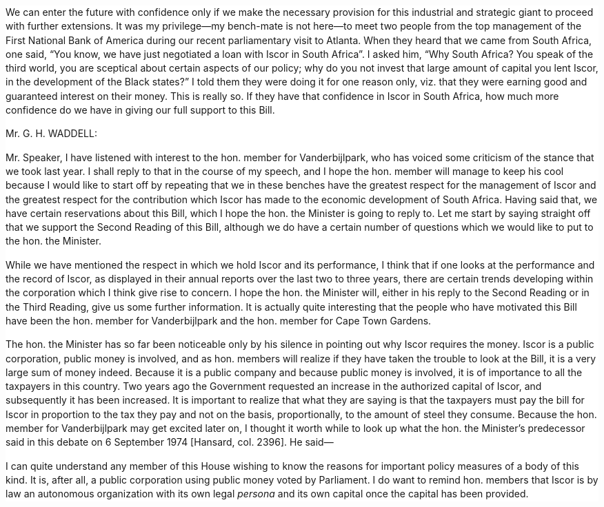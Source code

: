 <p>We can enter the future with confidence only if we make the necessary provision for this industrial and strategic giant to proceed with further extensions. It was my privilege&#x2014;my bench-mate is not here&#x2014;to meet two people from the top management of the First National Bank of America during our recent parliamentary visit to Atlanta. When they heard that we came from South Africa, one said, &#x201C;You know, we have just negotiated a loan with Iscor in South Africa&#x201D;. I asked him, &#x201C;Why South Africa? You speak of the third world, you are sceptical about certain aspects of our policy; why do you not invest that large amount of capital you lent Iscor, in the development of the Black states?&#x201D; I told them they were doing it for one reason only, viz. that they were earning good and guaranteed interest on their money. This is really so. If they have that confidence in Iscor in South Africa, how much more confidence do we have in giving our full support to this Bill.</p>

</speech>

<speech by="#waddell">

<from>Mr. <person refersTo="hansard_za">G. H. WADDELL</person>:</from>

<p>Mr. Speaker, I have listened with interest to the hon. member for Vanderbijlpark, who has voiced some criticism of the stance that we took last year. I shall reply to that in the course of my speech, and I hope the hon. member will manage to keep his cool because I would like to start off by repeating that we in these benches have the greatest respect for the management of Iscor and the greatest respect for the contribution which Iscor has made to the economic development of South Africa. Having said that, we have certain reservations about this Bill, which I hope the hon. the Minister is going to reply to. Let me start by saying straight off that we support the Second Reading of this Bill, although we do have a certain number of questions which we would like to put to the hon. the Minister.</p>

<p>While we have mentioned the respect in which we hold Iscor and its performance, I think that if one looks at the performance and the record of Iscor, as displayed in their annual reports over the last two to three years, there are certain trends developing within the corporation which I think give rise to concern. I hope the hon. the Minister will, either in his reply to the Second Reading or in the Third Reading, give us some further information. It is actually quite interesting that the people who have motivated this Bill have been the hon. member for Vanderbijlpark and the hon. member for Cape Town Gardens.</p>

<p>The hon. the Minister has so far been noticeable only by his silence in pointing out why Iscor requires the money. Iscor is a public corporation, public money is involved, and as hon. members will realize if they have taken the trouble to look at the Bill, it is a very large sum of money indeed. Because it is a public company and because public money is involved, it is of importance to all the taxpayers in this country. Two years ago the Government requested an increase in the authorized capital of Iscor, and subsequently it has been increased. It is important to realize that what they are saying is that the taxpayers must pay the bill for Iscor in proportion to the tax they pay and not on the basis, proportionally, to the amount of steel they consume. Because the hon. member for Vanderbijlpark may get excited later on, I thought it worth while to look up what the hon. the Minister&#x2019;s predecessor said in this debate on 6 September 1974 [Hansard, col. 2396]. He said&#x2014;</p>

<block name="quote">I can quite understand any member of this House wishing to know the reasons for important policy measures of a body of this kind. It is, after all, a public corporation using public money voted by Parliament. I do want to remind hon. members that Iscor is by law an autonomous organization with its own legal <i>persona</i> and its own capital once the capital has been provided.</block>
